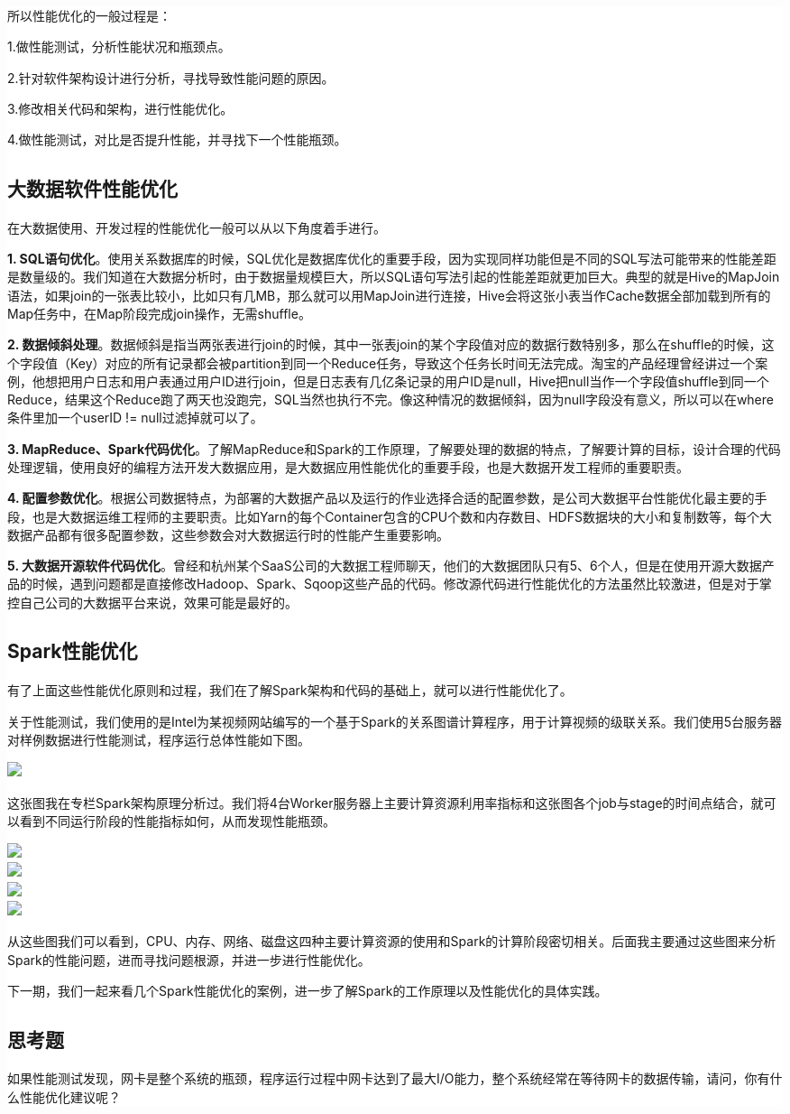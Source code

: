 所以性能优化的一般过程是：

1.做性能测试，分析性能状况和瓶颈点。

2.针对软件架构设计进行分析，寻找导致性能问题的原因。

3.修改相关代码和架构，进行性能优化。

4.做性能测试，对比是否提升性能，并寻找下一个性能瓶颈。

## 大数据软件性能优化

在大数据使用、开发过程的性能优化一般可以从以下角度着手进行。

**1. SQL语句优化**。使用关系数据库的时候，SQL优化是数据库优化的重要手段，因为实现同样功能但是不同的SQL写法可能带来的性能差距是数量级的。我们知道在大数据分析时，由于数据量规模巨大，所以SQL语句写法引起的性能差距就更加巨大。典型的就是Hive的MapJoin语法，如果join的一张表比较小，比如只有几MB，那么就可以用MapJoin进行连接，Hive会将这张小表当作Cache数据全部加载到所有的Map任务中，在Map阶段完成join操作，无需shuffle。

**2. 数据倾斜处理**。数据倾斜是指当两张表进行join的时候，其中一张表join的某个字段值对应的数据行数特别多，那么在shuffle的时候，这个字段值（Key）对应的所有记录都会被partition到同一个Reduce任务，导致这个任务长时间无法完成。淘宝的产品经理曾经讲过一个案例，他想把用户日志和用户表通过用户ID进行join，但是日志表有几亿条记录的用户ID是null，Hive把null当作一个字段值shuffle到同一个Reduce，结果这个Reduce跑了两天也没跑完，SQL当然也执行不完。像这种情况的数据倾斜，因为null字段没有意义，所以可以在where条件里加一个userID != null过滤掉就可以了。

**3. MapReduce、Spark代码优化**。了解MapReduce和Spark的工作原理，了解要处理的数据的特点，了解要计算的目标，设计合理的代码处理逻辑，使用良好的编程方法开发大数据应用，是大数据应用性能优化的重要手段，也是大数据开发工程师的重要职责。

**4. 配置参数优化**。根据公司数据特点，为部署的大数据产品以及运行的作业选择合适的配置参数，是公司大数据平台性能优化最主要的手段，也是大数据运维工程师的主要职责。比如Yarn的每个Container包含的CPU个数和内存数目、HDFS数据块的大小和复制数等，每个大数据产品都有很多配置参数，这些参数会对大数据运行时的性能产生重要影响。

**5. 大数据开源软件代码优化**。曾经和杭州某个SaaS公司的大数据工程师聊天，他们的大数据团队只有5、6个人，但是在使用开源大数据产品的时候，遇到问题都是直接修改Hadoop、Spark、Sqoop这些产品的代码。修改源代码进行性能优化的方法虽然比较激进，但是对于掌控自己公司的大数据平台来说，效果可能是最好的。

## Spark性能优化

有了上面这些性能优化原则和过程，我们在了解Spark架构和代码的基础上，就可以进行性能优化了。

关于性能测试，我们使用的是Intel为某视频网站编写的一个基于Spark的关系图谱计算程序，用于计算视频的级联关系。我们使用5台服务器对样例数据进行性能测试，程序运行总体性能如下图。

![](https://static001.geekbang.org/resource/image/2b/d0/2bf9e431bbd543165588a111513567d0.png?wh=668%2A188)

这张图我在专栏Spark架构原理分析过。我们将4台Worker服务器上主要计算资源利用率指标和这张图各个job与stage的时间点结合，就可以看到不同运行阶段的性能指标如何，从而发现性能瓶颈。

![](https://static001.geekbang.org/resource/image/7a/cc/7af885b0492aa68ffbe05bee7e04cdcc.png?wh=552%2A156)  
![](https://static001.geekbang.org/resource/image/2f/12/2f8f43d795247f575e953a027070d012.png?wh=540%2A152)  
![](https://static001.geekbang.org/resource/image/86/56/86cb0d0beea4178cbf5f7031fec7a956.png?wh=560%2A156)  
![](https://static001.geekbang.org/resource/image/09/33/093c888a13a58802413f9d1e2eafcb33.png?wh=544%2A152)

从这些图我们可以看到，CPU、内存、网络、磁盘这四种主要计算资源的使用和Spark的计算阶段密切相关。后面我主要通过这些图来分析Spark的性能问题，进而寻找问题根源，并进一步进行性能优化。

下一期，我们一起来看几个Spark性能优化的案例，进一步了解Spark的工作原理以及性能优化的具体实践。

## 思考题

如果性能测试发现，网卡是整个系统的瓶颈，程序运行过程中网卡达到了最大I/O能力，整个系统经常在等待网卡的数据传输，请问，你有什么性能优化建议呢？
